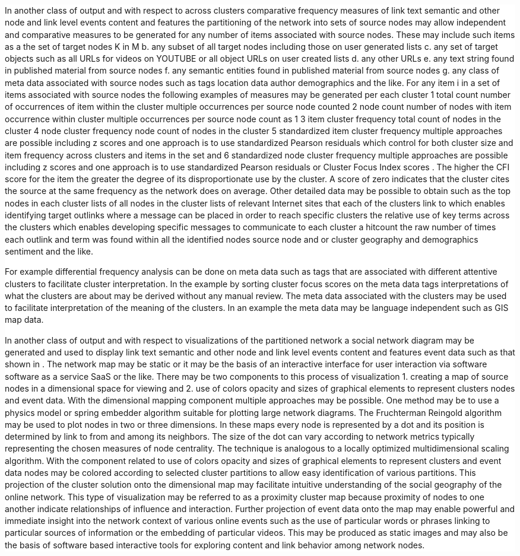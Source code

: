 In another class of output and with respect to across clusters comparative frequency measures of link text semantic and other node and link level events content and features the partitioning of the network into sets of source nodes may allow independent and comparative measures to be generated for any number of items associated with source nodes. These may include such items as a the set of target nodes K in M b. any subset of all target nodes including those on user generated lists c. any set of target objects such as all URLs for videos on YOUTUBE or all object URLs on user created lists d. any other URLs e. any text string found in published material from source nodes f. any semantic entities found in published material from source nodes g. any class of meta data associated with source nodes such as tags location data author demographics and the like. For any item i in a set of items associated with source nodes the following examples of measures may be generated per each cluster 1 total count number of occurrences of item within the cluster multiple occurrences per source node counted 2 node count number of nodes with item occurrence within cluster multiple occurrences per source node count as 1 3 item cluster frequency total count of nodes in the cluster 4 node cluster frequency node count of nodes in the cluster 5 standardized item cluster frequency multiple approaches are possible including z scores and one approach is to use standardized Pearson residuals which control for both cluster size and item frequency across clusters and items in the set and 6 standardized node cluster frequency multiple approaches are possible including z scores and one approach is to use standardized Pearson residuals or Cluster Focus Index scores . The higher the CFI score for the item the greater the degree of its disproportionate use by the cluster. A score of zero indicates that the cluster cites the source at the same frequency as the network does on average. Other detailed data may be possible to obtain such as the top nodes in each cluster lists of all nodes in the cluster lists of relevant Internet sites that each of the clusters link to which enables identifying target outlinks where a message can be placed in order to reach specific clusters the relative use of key terms across the clusters which enables developing specific messages to communicate to each cluster a hitcount the raw number of times each outlink and term was found within all the identified nodes source node and or cluster geography and demographics sentiment and the like.

For example differential frequency analysis can be done on meta data such as tags that are associated with different attentive clusters to facilitate cluster interpretation. In the example by sorting cluster focus scores on the meta data tags interpretations of what the clusters are about may be derived without any manual review. The meta data associated with the clusters may be used to facilitate interpretation of the meaning of the clusters. In an example the meta data may be language independent such as GIS map data.

In another class of output and with respect to visualizations of the partitioned network a social network diagram may be generated and used to display link text semantic and other node and link level events content and features event data such as that shown in . The network map may be static or it may be the basis of an interactive interface for user interaction via software software as a service SaaS or the like. There may be two components to this process of visualization 1. creating a map of source nodes in a dimensional space for viewing and 2. use of colors opacity and sizes of graphical elements to represent clusters nodes and event data. With the dimensional mapping component multiple approaches may be possible. One method may be to use a physics model or spring embedder algorithm suitable for plotting large network diagrams. The Fruchterman Reingold algorithm may be used to plot nodes in two or three dimensions. In these maps every node is represented by a dot and its position is determined by link to from and among its neighbors. The size of the dot can vary according to network metrics typically representing the chosen measures of node centrality. The technique is analogous to a locally optimized multidimensional scaling algorithm. With the component related to use of colors opacity and sizes of graphical elements to represent clusters and event data nodes may be colored according to selected cluster partitions to allow easy identification of various partitions. This projection of the cluster solution onto the dimensional map may facilitate intuitive understanding of the social geography of the online network. This type of visualization may be referred to as a proximity cluster map because proximity of nodes to one another indicate relationships of influence and interaction. Further projection of event data onto the map may enable powerful and immediate insight into the network context of various online events such as the use of particular words or phrases linking to particular sources of information or the embedding of particular videos. This may be produced as static images and may also be the basis of software based interactive tools for exploring content and link behavior among network nodes.
